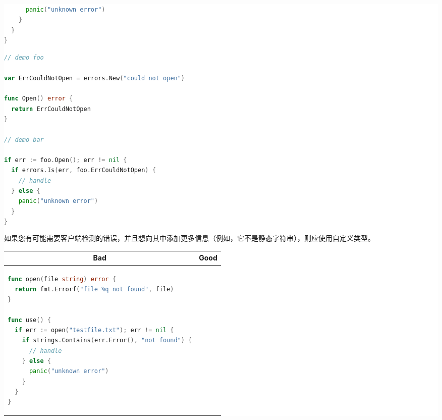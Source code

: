 ```go
      panic("unknown error")
    }
  }
}
```

</td><td>

```go
// demo foo

var ErrCouldNotOpen = errors.New("could not open")

func Open() error {
  return ErrCouldNotOpen
}

// demo bar

if err := foo.Open(); err != nil {
  if errors.Is(err, foo.ErrCouldNotOpen) {
    // handle
  } else {
    panic("unknown error")
  }
}
```

</td></tr>
</tbody></table>

如果您有可能需要客户端检测的错误，并且想向其中添加更多信息（例如，它不是静态字符串），则应使用自定义类型。

<table>
<thead><tr><th>Bad</th><th>Good</th></tr></thead>
<tbody>
<tr><td>

```go
func open(file string) error {
  return fmt.Errorf("file %q not found", file)
}

func use() {
  if err := open("testfile.txt"); err != nil {
    if strings.Contains(err.Error(), "not found") {
      // handle
    } else {
      panic("unknown error")
    }
  }
}
```
